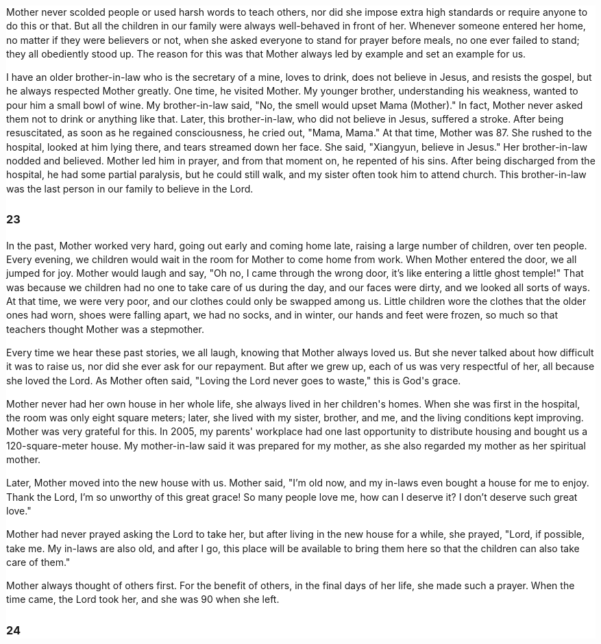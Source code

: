 Mother never scolded people or used harsh words to teach others, nor did she impose extra high standards or require anyone to do this or that. But all the children in our family were always well-behaved in front of her. Whenever someone entered her home, no matter if they were believers or not, when she asked everyone to stand for prayer before meals, no one ever failed to stand; they all obediently stood up. The reason for this was that Mother always led by example and set an example for us.

I have an older brother-in-law who is the secretary of a mine, loves to drink, does not believe in Jesus, and resists the gospel, but he always respected Mother greatly. One time, he visited Mother. My younger brother, understanding his weakness, wanted to pour him a small bowl of wine. My brother-in-law said, "No, the smell would upset Mama (Mother)." In fact, Mother never asked them not to drink or anything like that. Later, this brother-in-law, who did not believe in Jesus, suffered a stroke. After being resuscitated, as soon as he regained consciousness, he cried out, "Mama, Mama." At that time, Mother was 87. She rushed to the hospital, looked at him lying there, and tears streamed down her face. She said, "Xiangyun, believe in Jesus." Her brother-in-law nodded and believed. Mother led him in prayer, and from that moment on, he repented of his sins. After being discharged from the hospital, he had some partial paralysis, but he could still walk, and my sister often took him to attend church. This brother-in-law was the last person in our family to believe in the Lord.

### 23

In the past, Mother worked very hard, going out early and coming home late, raising a large number of children, over ten people. Every evening, we children would wait in the room for Mother to come home from work. When Mother entered the door, we all jumped for joy. Mother would laugh and say, "Oh no, I came through the wrong door, it’s like entering a little ghost temple!" That was because we children had no one to take care of us during the day, and our faces were dirty, and we looked all sorts of ways. At that time, we were very poor, and our clothes could only be swapped among us. Little children wore the clothes that the older ones had worn, shoes were falling apart, we had no socks, and in winter, our hands and feet were frozen, so much so that teachers thought Mother was a stepmother.

Every time we hear these past stories, we all laugh, knowing that Mother always loved us. But she never talked about how difficult it was to raise us, nor did she ever ask for our repayment. But after we grew up, each of us was very respectful of her, all because she loved the Lord. As Mother often said, "Loving the Lord never goes to waste," this is God's grace.

Mother never had her own house in her whole life, she always lived in her children's homes. When she was first in the hospital, the room was only eight square meters; later, she lived with my sister, brother, and me, and the living conditions kept improving. Mother was very grateful for this. In 2005, my parents' workplace had one last opportunity to distribute housing and bought us a 120-square-meter house. My mother-in-law said it was prepared for my mother, as she also regarded my mother as her spiritual mother.

Later, Mother moved into the new house with us. Mother said, "I’m old now, and my in-laws even bought a house for me to enjoy. Thank the Lord, I’m so unworthy of this great grace! So many people love me, how can I deserve it? I don’t deserve such great love."

Mother had never prayed asking the Lord to take her, but after living in the new house for a while, she prayed, "Lord, if possible, take me. My in-laws are also old, and after I go, this place will be available to bring them here so that the children can also take care of them."

Mother always thought of others first. For the benefit of others, in the final days of her life, she made such a prayer. When the time came, the Lord took her, and she was 90 when she left.

### 24
